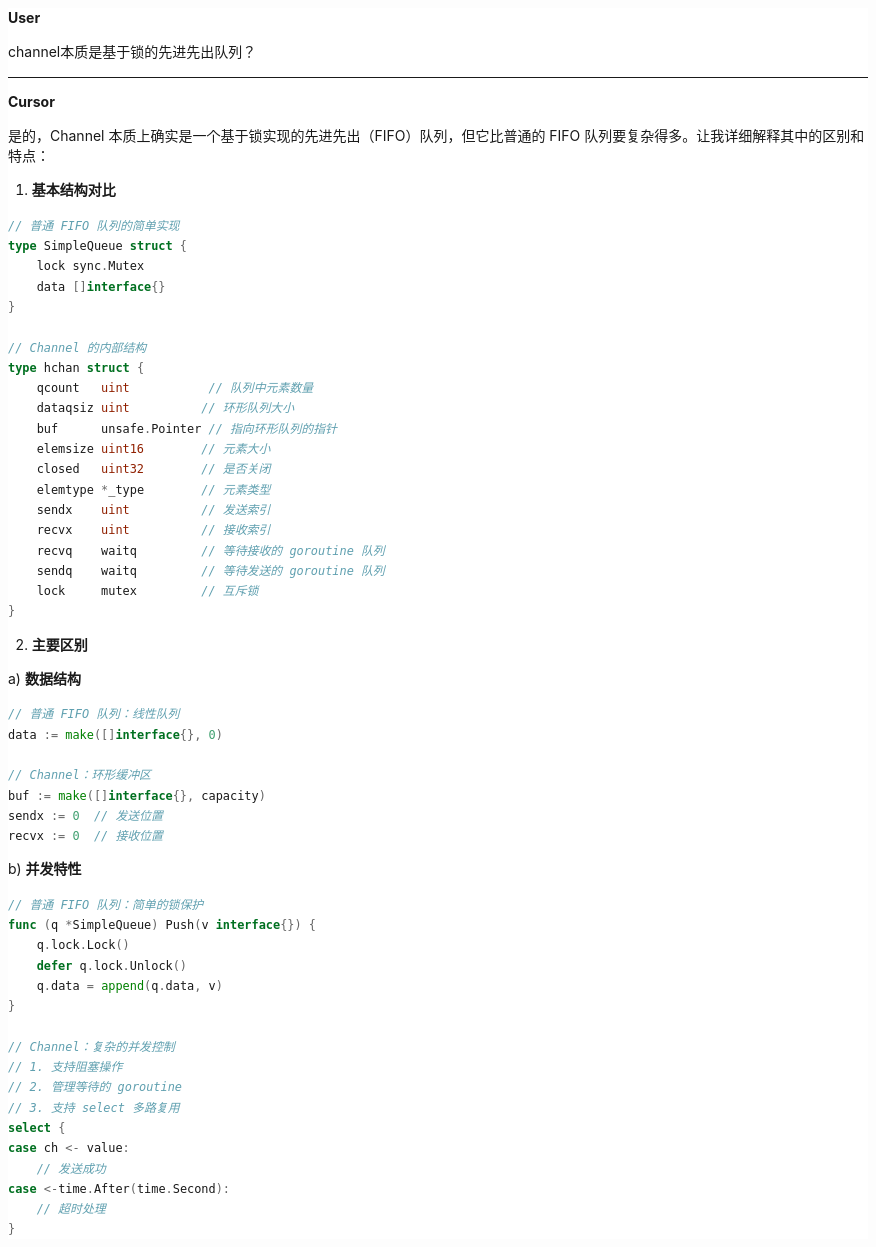 
**User**

channel本质是基于锁的先进先出队列？

---

**Cursor**

是的，Channel 本质上确实是一个基于锁实现的先进先出（FIFO）队列，但它比普通的 FIFO 队列要复杂得多。让我详细解释其中的区别和特点：

1. **基本结构对比**
```go
// 普通 FIFO 队列的简单实现
type SimpleQueue struct {
    lock sync.Mutex
    data []interface{}
}

// Channel 的内部结构
type hchan struct {
    qcount   uint           // 队列中元素数量
    dataqsiz uint          // 环形队列大小
    buf      unsafe.Pointer // 指向环形队列的指针
    elemsize uint16        // 元素大小
    closed   uint32        // 是否关闭
    elemtype *_type        // 元素类型
    sendx    uint          // 发送索引
    recvx    uint          // 接收索引
    recvq    waitq         // 等待接收的 goroutine 队列
    sendq    waitq         // 等待发送的 goroutine 队列
    lock     mutex         // 互斥锁
}
```

2. **主要区别**

a) **数据结构**
```go
// 普通 FIFO 队列：线性队列
data := make([]interface{}, 0)

// Channel：环形缓冲区
buf := make([]interface{}, capacity)
sendx := 0  // 发送位置
recvx := 0  // 接收位置
```

b) **并发特性**
```go
// 普通 FIFO 队列：简单的锁保护
func (q *SimpleQueue) Push(v interface{}) {
    q.lock.Lock()
    defer q.lock.Unlock()
    q.data = append(q.data, v)
}

// Channel：复杂的并发控制
// 1. 支持阻塞操作
// 2. 管理等待的 goroutine
// 3. 支持 select 多路复用
select {
case ch <- value:
    // 发送成功
case <-time.After(time.Second):
    // 超时处理
}
```
